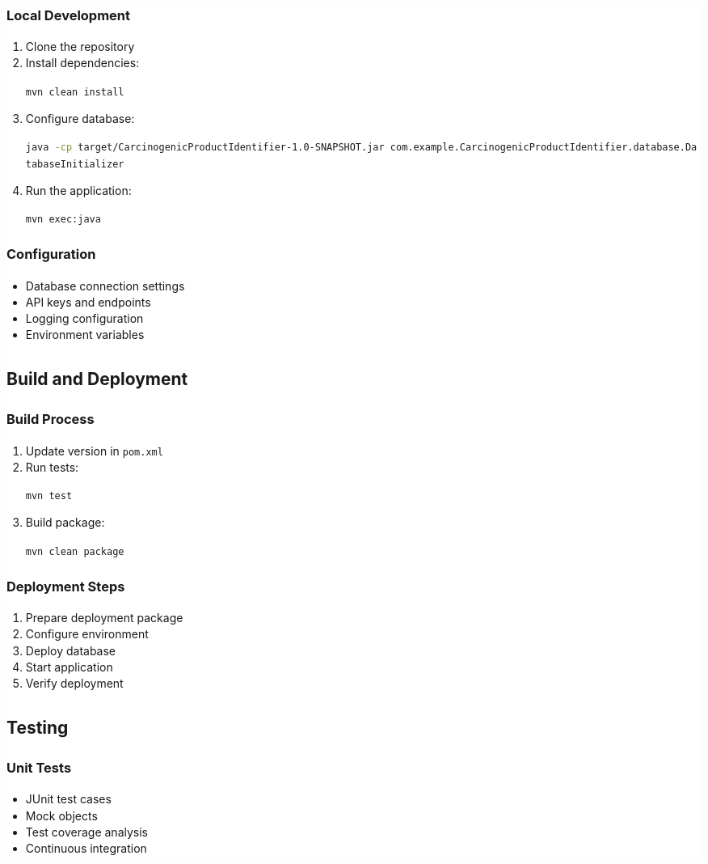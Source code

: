 ### Local Development
1. Clone the repository
2. Install dependencies:
   ```bash
   mvn clean install
   ```
3. Configure database:
   ```bash
   java -cp target/CarcinogenicProductIdentifier-1.0-SNAPSHOT.jar com.example.CarcinogenicProductIdentifier.database.DatabaseInitializer
   ```
4. Run the application:
   ```bash
   mvn exec:java
   ```

### Configuration
- Database connection settings
- API keys and endpoints
- Logging configuration
- Environment variables

## Build and Deployment

### Build Process
1. Update version in `pom.xml`
2. Run tests:
   ```bash
   mvn test
   ```
3. Build package:
   ```bash
   mvn clean package
   ```

### Deployment Steps
1. Prepare deployment package
2. Configure environment
3. Deploy database
4. Start application
5. Verify deployment

## Testing

### Unit Tests
- JUnit test cases
- Mock objects
- Test coverage analysis
- Continuous integration
